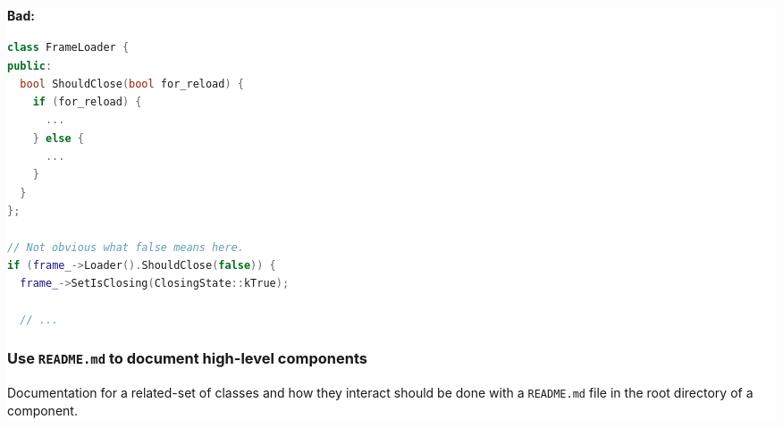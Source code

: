 **Bad:**
```c++
class FrameLoader {
public:
  bool ShouldClose(bool for_reload) {
    if (for_reload) {
      ...
    } else {
      ...
    }
  }
};

// Not obvious what false means here.
if (frame_->Loader().ShouldClose(false)) {
  frame_->SetIsClosing(ClosingState::kTrue);

  // ...
```

### Use `README.md` to document high-level components

Documentation for a related-set of classes and how they interact should be done
with a `README.md` file in the root directory of a component.
